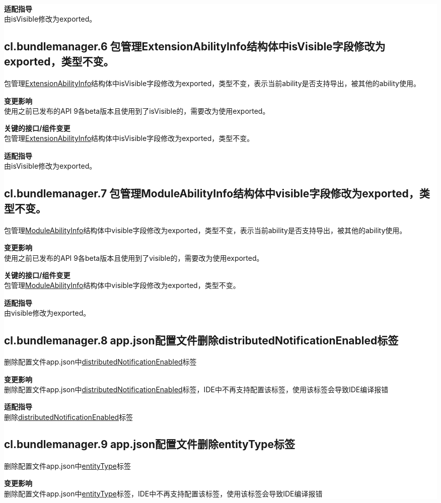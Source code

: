 **适配指导**<br>
由isVisible修改为exported。

## cl.bundlemanager.6 包管理ExtensionAbilityInfo结构体中isVisible字段修改为exported，类型不变。

包管理[ExtensionAbilityInfo](https://gitee.com/openharmony/interface_sdk-js/blob/master/api/bundleManager/ExtensionAbilityInfo.d.ts)结构体中isVisible字段修改为exported，类型不变，表示当前ability是否支持导出，被其他的ability使用。

**变更影响**<br>
使用之前已发布的API 9各beta版本且使用到了isVisible的，需要改为使用exported。

**关键的接口/组件变更**<br>
包管理[ExtensionAbilityInfo](https://gitee.com/openharmony/interface_sdk-js/blob/master/api/bundleManager/ExtensionAbilityInfo.d.ts)结构体中isVisible字段修改为exported，类型不变。

**适配指导**<br>
由isVisible修改为exported。

## cl.bundlemanager.7 包管理ModuleAbilityInfo结构体中visible字段修改为exported，类型不变。

包管理[ModuleAbilityInfo](https://gitee.com/openharmony/interface_sdk-js/blob/master/api/bundleManager/BundlePackInfo.d.ts)结构体中visible字段修改为exported，类型不变，表示当前ability是否支持导出，被其他的ability使用。

**变更影响**<br>
使用之前已发布的API 9各beta版本且使用到了visible的，需要改为使用exported。

**关键的接口/组件变更**<br>
包管理[ModuleAbilityInfo](https://gitee.com/openharmony/interface_sdk-js/blob/master/api/bundleManager/BundlePackInfo.d.ts)结构体中visible字段修改为exported，类型不变。

**适配指导**<br>
由visible修改为exported。

## cl.bundlemanager.8 app.json配置文件删除distributedNotificationEnabled标签
删除配置文件app.json中[distributedNotificationEnabled](../../../application-dev/quick-start/app-configuration-file.md)标签

**变更影响**<br>
删除配置文件app.json中[distributedNotificationEnabled](../../../application-dev/quick-start/app-configuration-file.md)标签，IDE中不再支持配置该标签，使用该标签会导致IDE编译报错

**适配指导**<br>
删除[distributedNotificationEnabled](../../../application-dev/quick-start/app-configuration-file.md)标签

## cl.bundlemanager.9 app.json配置文件删除entityType标签
删除配置文件app.json中[entityType](../../../application-dev/quick-start/app-configuration-file.md)标签

**变更影响**<br>
删除配置文件app.json中[entityType](../../../application-dev/quick-start/app-configuration-file.md)标签，IDE中不再支持配置该标签，使用该标签会导致IDE编译报错

